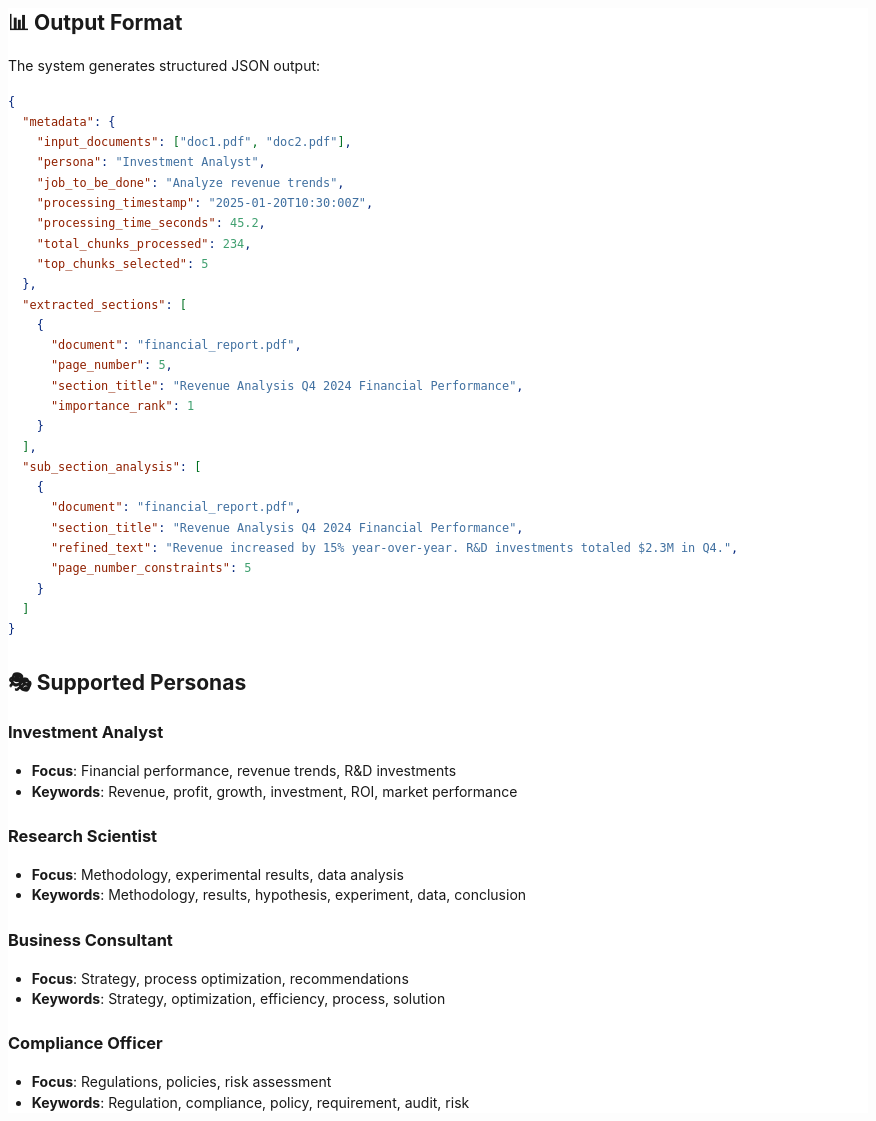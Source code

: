 ## 📊 Output Format

The system generates structured JSON output:

```json
{
  "metadata": {
    "input_documents": ["doc1.pdf", "doc2.pdf"],
    "persona": "Investment Analyst",
    "job_to_be_done": "Analyze revenue trends",
    "processing_timestamp": "2025-01-20T10:30:00Z",
    "processing_time_seconds": 45.2,
    "total_chunks_processed": 234,
    "top_chunks_selected": 5
  },
  "extracted_sections": [
    {
      "document": "financial_report.pdf",
      "page_number": 5,
      "section_title": "Revenue Analysis Q4 2024 Financial Performance",
      "importance_rank": 1
    }
  ],
  "sub_section_analysis": [
    {
      "document": "financial_report.pdf", 
      "section_title": "Revenue Analysis Q4 2024 Financial Performance",
      "refined_text": "Revenue increased by 15% year-over-year. R&D investments totaled $2.3M in Q4.",
      "page_number_constraints": 5
    }
  ]
}
```

## 🎭 Supported Personas

### Investment Analyst
- **Focus**: Financial performance, revenue trends, R&D investments
- **Keywords**: Revenue, profit, growth, investment, ROI, market performance

### Research Scientist  
- **Focus**: Methodology, experimental results, data analysis
- **Keywords**: Methodology, results, hypothesis, experiment, data, conclusion

### Business Consultant
- **Focus**: Strategy, process optimization, recommendations
- **Keywords**: Strategy, optimization, efficiency, process, solution

### Compliance Officer
- **Focus**: Regulations, policies, risk assessment
- **Keywords**: Regulation, compliance, policy, requirement, audit, risk
